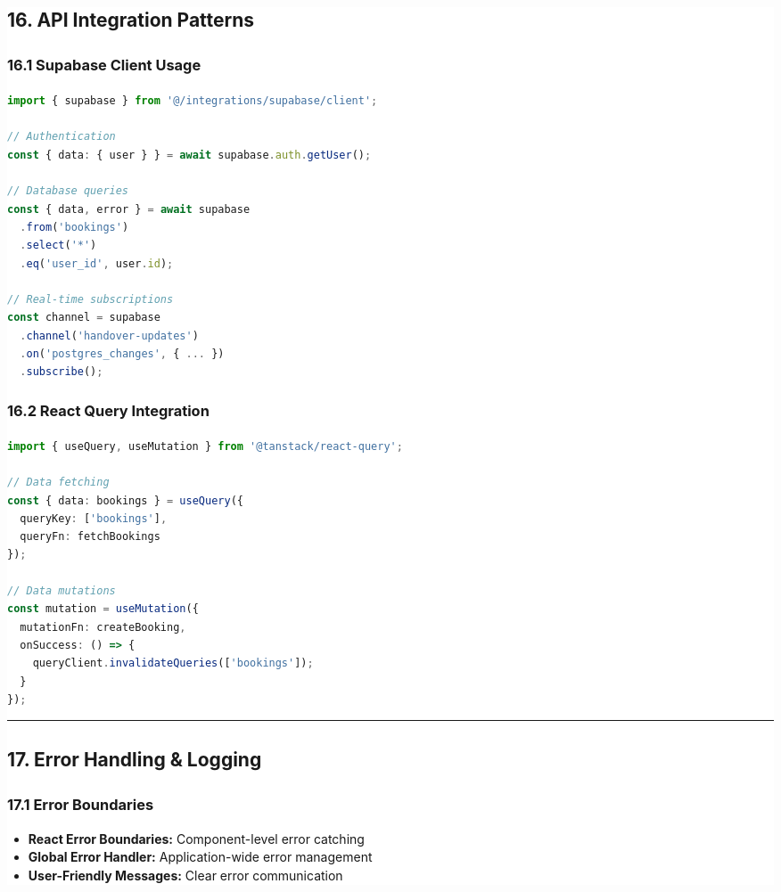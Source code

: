 
## **16. API Integration Patterns**

### **16.1 Supabase Client Usage**
```typescript
import { supabase } from '@/integrations/supabase/client';

// Authentication
const { data: { user } } = await supabase.auth.getUser();

// Database queries
const { data, error } = await supabase
  .from('bookings')
  .select('*')
  .eq('user_id', user.id);

// Real-time subscriptions
const channel = supabase
  .channel('handover-updates')
  .on('postgres_changes', { ... })
  .subscribe();
```

### **16.2 React Query Integration**
```typescript
import { useQuery, useMutation } from '@tanstack/react-query';

// Data fetching
const { data: bookings } = useQuery({
  queryKey: ['bookings'],
  queryFn: fetchBookings
});

// Data mutations
const mutation = useMutation({
  mutationFn: createBooking,
  onSuccess: () => {
    queryClient.invalidateQueries(['bookings']);
  }
});
```

---

## **17. Error Handling & Logging**

### **17.1 Error Boundaries**
- **React Error Boundaries:** Component-level error catching
- **Global Error Handler:** Application-wide error management
- **User-Friendly Messages:** Clear error communication
